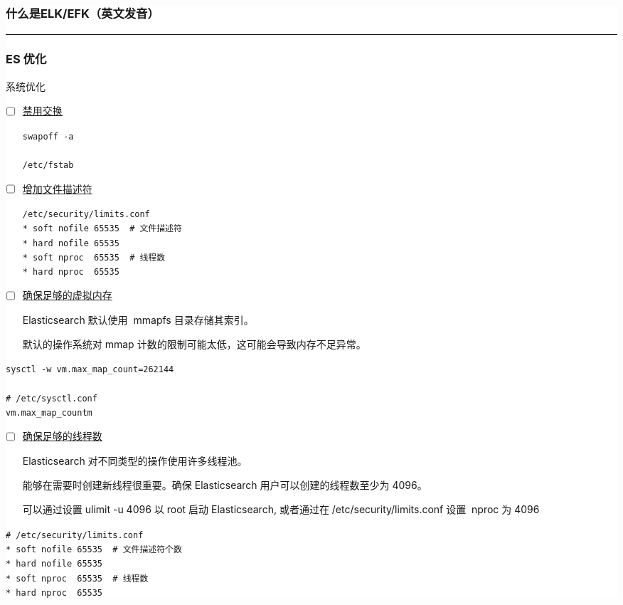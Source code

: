 
### 什么是ELK/EFK（英文发音）

---

### ES 优化

系统优化

* [ ] [禁用交换](https://www.elastic.co/guide/en/elasticsearch/reference/7.3/setup-configuration-memory.html "禁用交换")

  ```shell
  swapoff -a

  /etc/fstab
  ```
* [ ] [增加文件描述符](https://www.elastic.co/guide/en/elasticsearch/reference/7.3/file-descriptors.html "文件描述符")

  ```shell
  /etc/security/limits.conf
  * soft nofile 65535  # 文件描述符
  * hard nofile 65535
  * soft nproc  65535  # 线程数
  * hard nproc  65535
  ```
* [ ] [确保足够的虚拟内存](https://www.elastic.co/guide/en/elasticsearch/reference/7.3/vm-max-map-count.html "虚拟内存")

  Elasticsearch 默认使用  mmapfs 目录存储其索引。

  默认的操作系统对 mmap 计数的限制可能太低，这可能会导致内存不足异常。

```shell
sysctl -w vm.max_map_count=262144

# /etc/sysctl.conf
vm.max_map_countm
```

* [ ] [确保足够的线程数](https://www.elastic.co/guide/en/elasticsearch/reference/7.3/max-number-of-threads.html "线程数")

  Elasticsearch 对不同类型的操作使用许多线程池。

  能够在需要时创建新线程很重要。确保 Elasticsearch 用户可以创建的线程数至少为 4096。

  可以通过设置 ulimit -u 4096 以 root 启动 Elasticsearch, 或者通过在 /etc/security/limits.conf 设置  nproc 为 4096

```shell
# /etc/security/limits.conf
* soft nofile 65535  # 文件描述符个数
* hard nofile 65535
* soft nproc  65535  # 线程数
* hard nproc  65535
```
